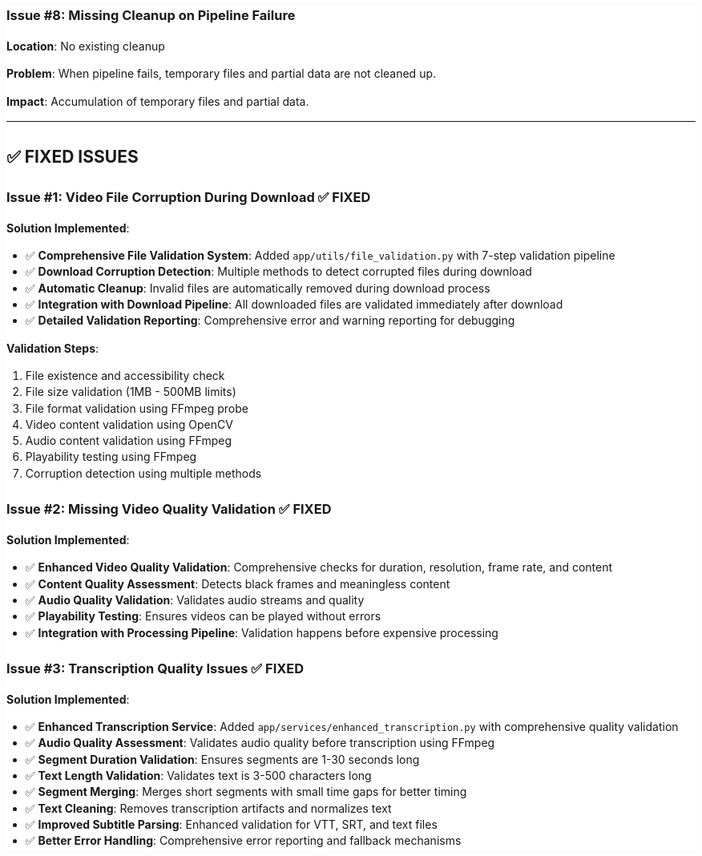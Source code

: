 
### **Issue #8: Missing Cleanup on Pipeline Failure**
**Location**: No existing cleanup

**Problem**: When pipeline fails, temporary files and partial data are not cleaned up.

**Impact**: Accumulation of temporary files and partial data.

---

## ✅ **FIXED ISSUES**

### **Issue #1: Video File Corruption During Download** ✅ **FIXED**
**Solution Implemented**:
- ✅ **Comprehensive File Validation System**: Added `app/utils/file_validation.py` with 7-step validation pipeline
- ✅ **Download Corruption Detection**: Multiple methods to detect corrupted files during download
- ✅ **Automatic Cleanup**: Invalid files are automatically removed during download process
- ✅ **Integration with Download Pipeline**: All downloaded files are validated immediately after download
- ✅ **Detailed Validation Reporting**: Comprehensive error and warning reporting for debugging

**Validation Steps**:
1. File existence and accessibility check
2. File size validation (1MB - 500MB limits)
3. File format validation using FFmpeg probe
4. Video content validation using OpenCV
5. Audio content validation using FFmpeg
6. Playability testing using FFmpeg
7. Corruption detection using multiple methods

### **Issue #2: Missing Video Quality Validation** ✅ **FIXED**
**Solution Implemented**:
- ✅ **Enhanced Video Quality Validation**: Comprehensive checks for duration, resolution, frame rate, and content
- ✅ **Content Quality Assessment**: Detects black frames and meaningless content
- ✅ **Audio Quality Validation**: Validates audio streams and quality
- ✅ **Playability Testing**: Ensures videos can be played without errors
- ✅ **Integration with Processing Pipeline**: Validation happens before expensive processing

### **Issue #3: Transcription Quality Issues** ✅ **FIXED**
**Solution Implemented**:
- ✅ **Enhanced Transcription Service**: Added `app/services/enhanced_transcription.py` with comprehensive quality validation
- ✅ **Audio Quality Assessment**: Validates audio quality before transcription using FFmpeg
- ✅ **Segment Duration Validation**: Ensures segments are 1-30 seconds long
- ✅ **Text Length Validation**: Validates text is 3-500 characters long
- ✅ **Segment Merging**: Merges short segments with small time gaps for better timing
- ✅ **Text Cleaning**: Removes transcription artifacts and normalizes text
- ✅ **Improved Subtitle Parsing**: Enhanced validation for VTT, SRT, and text files
- ✅ **Better Error Handling**: Comprehensive error reporting and fallback mechanisms

